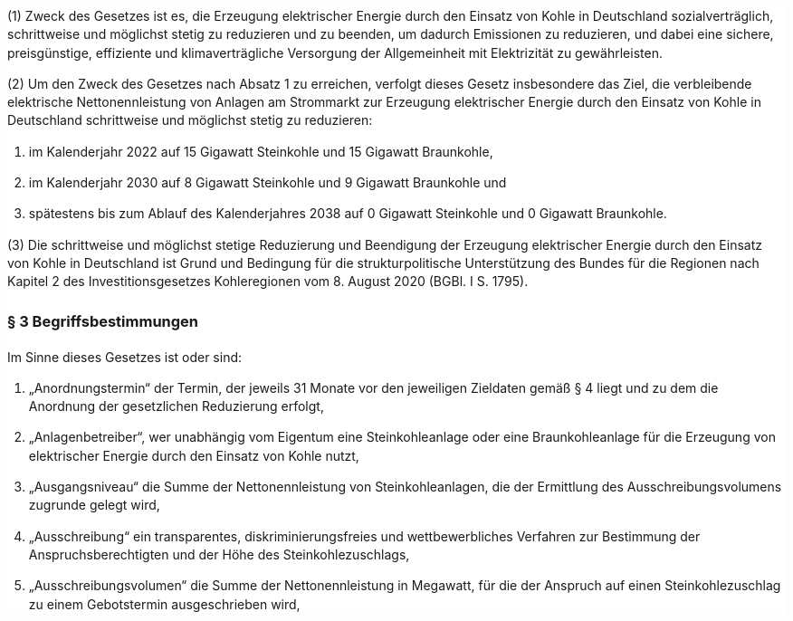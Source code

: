 (1) Zweck des Gesetzes ist es, die Erzeugung elektrischer Energie
durch den Einsatz von Kohle in Deutschland sozialverträglich,
schrittweise und möglichst stetig zu reduzieren und zu beenden, um
dadurch Emissionen zu reduzieren, und dabei eine sichere,
preisgünstige, effiziente und klimaverträgliche Versorgung der
Allgemeinheit mit Elektrizität zu gewährleisten.

(2) Um den Zweck des Gesetzes nach Absatz 1 zu erreichen, verfolgt
dieses Gesetz insbesondere das Ziel, die verbleibende elektrische
Nettonennleistung von Anlagen am Strommarkt zur Erzeugung elektrischer
Energie durch den Einsatz von Kohle in Deutschland schrittweise und
möglichst stetig zu reduzieren:

1.  im Kalenderjahr 2022 auf 15 Gigawatt Steinkohle und 15 Gigawatt
    Braunkohle,


2.  im Kalenderjahr 2030 auf 8 Gigawatt Steinkohle und 9 Gigawatt
    Braunkohle und


3.  spätestens bis zum Ablauf des Kalenderjahres 2038 auf 0 Gigawatt
    Steinkohle und 0 Gigawatt Braunkohle.




(3) Die schrittweise und möglichst stetige Reduzierung und Beendigung
der Erzeugung elektrischer Energie durch den Einsatz von Kohle in
Deutschland ist Grund und Bedingung für die strukturpolitische
Unterstützung des Bundes für die Regionen nach Kapitel 2 des
Investitionsgesetzes Kohleregionen vom 8. August 2020 (BGBl. I S.
1795).


### § 3 Begriffsbestimmungen

Im Sinne dieses Gesetzes ist oder sind:

1.  „Anordnungstermin“ der Termin, der jeweils 31 Monate vor den
    jeweiligen Zieldaten gemäß § 4 liegt und zu dem die Anordnung der
    gesetzlichen Reduzierung erfolgt,


2.  „Anlagenbetreiber“, wer unabhängig vom Eigentum eine Steinkohleanlage
    oder eine Braunkohleanlage für die Erzeugung von elektrischer Energie
    durch den Einsatz von Kohle nutzt,


3.  „Ausgangsniveau“ die Summe der Nettonennleistung von
    Steinkohleanlagen, die der Ermittlung des Ausschreibungsvolumens
    zugrunde gelegt wird,


4.  „Ausschreibung“ ein transparentes, diskriminierungsfreies und
    wettbewerbliches Verfahren zur Bestimmung der Anspruchsberechtigten
    und der Höhe des Steinkohlezuschlags,


5.  „Ausschreibungsvolumen“ die Summe der Nettonennleistung in Megawatt,
    für die der Anspruch auf einen Steinkohlezuschlag zu einem
    Gebotstermin ausgeschrieben wird,
